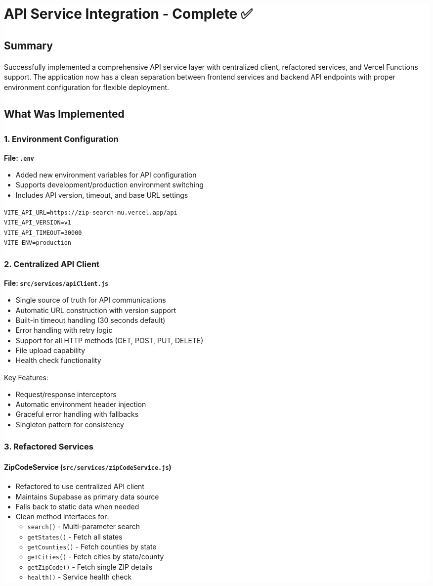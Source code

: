 # API Service Integration - Complete ✅

## Summary
Successfully implemented a comprehensive API service layer with centralized client, refactored services, and Vercel Functions support. The application now has a clean separation between frontend services and backend API endpoints with proper environment configuration for flexible deployment.

## What Was Implemented

### 1. Environment Configuration
**File: `.env`**
- Added new environment variables for API configuration
- Supports development/production environment switching
- Includes API version, timeout, and base URL settings

```env
VITE_API_URL=https://zip-search-mu.vercel.app/api
VITE_API_VERSION=v1
VITE_API_TIMEOUT=30000
VITE_ENV=production
```

### 2. Centralized API Client
**File: `src/services/apiClient.js`**
- Single source of truth for API communications
- Automatic URL construction with version support
- Built-in timeout handling (30 seconds default)
- Error handling with retry logic
- Support for all HTTP methods (GET, POST, PUT, DELETE)
- File upload capability
- Health check functionality

Key Features:
- Request/response interceptors
- Automatic environment header injection
- Graceful error handling with fallbacks
- Singleton pattern for consistency

### 3. Refactored Services

#### ZipCodeService (`src/services/zipCodeService.js`)
- Refactored to use centralized API client
- Maintains Supabase as primary data source
- Falls back to static data when needed
- Clean method interfaces for:
  - `search()` - Multi-parameter search
  - `getStates()` - Fetch all states
  - `getCounties()` - Fetch counties by state
  - `getCities()` - Fetch cities by state/county
  - `getZipCode()` - Fetch single ZIP details
  - `health()` - Service health check
